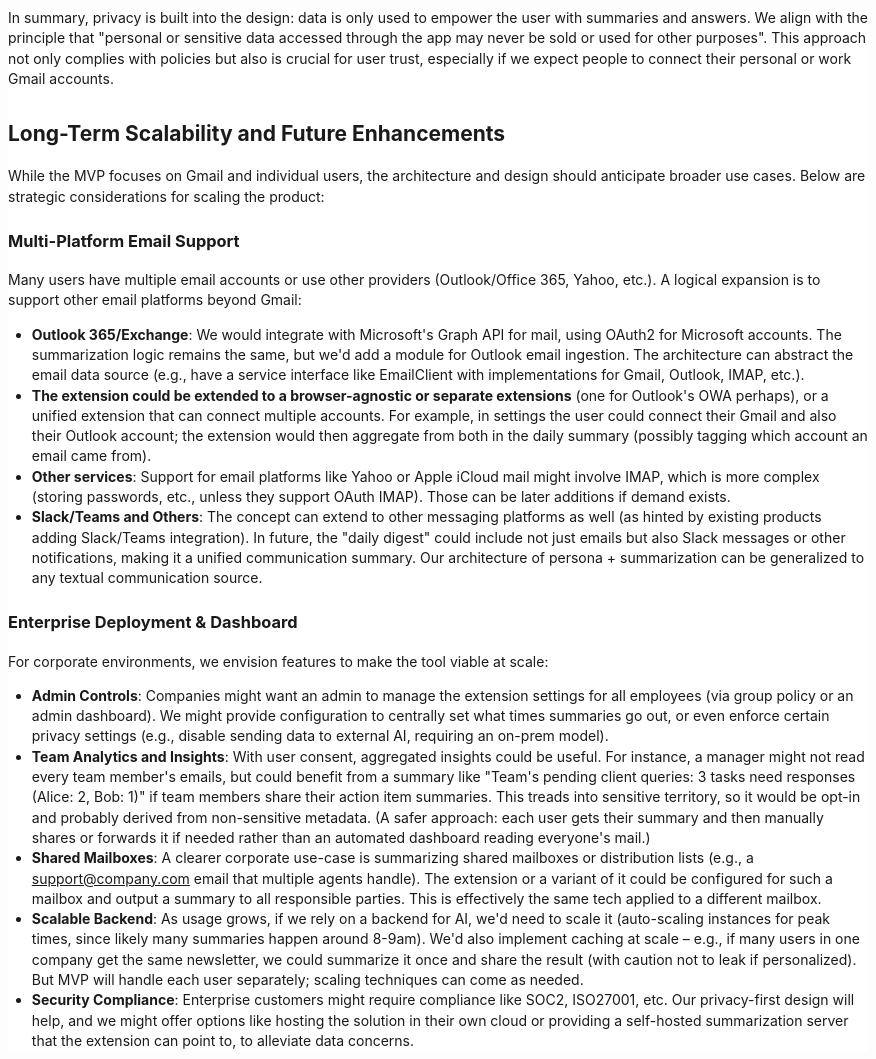 In summary, privacy is built into the design: data is only used to empower the user with summaries and answers. We align with the principle that "personal or sensitive data accessed through the app may never be sold or used for other purposes". This approach not only complies with policies but also is crucial for user trust, especially if we expect people to connect their personal or work Gmail accounts.

## Long-Term Scalability and Future Enhancements

While the MVP focuses on Gmail and individual users, the architecture and design should anticipate broader use cases. Below are strategic considerations for scaling the product:

### Multi-Platform Email Support

Many users have multiple email accounts or use other providers (Outlook/Office 365, Yahoo, etc.). A logical expansion is to support other email platforms beyond Gmail:

- **Outlook 365/Exchange**: We would integrate with Microsoft's Graph API for mail, using OAuth2 for Microsoft accounts. The summarization logic remains the same, but we'd add a module for Outlook email ingestion. The architecture can abstract the email data source (e.g., have a service interface like EmailClient with implementations for Gmail, Outlook, IMAP, etc.).
- **The extension could be extended to a browser-agnostic or separate extensions** (one for Outlook's OWA perhaps), or a unified extension that can connect multiple accounts. For example, in settings the user could connect their Gmail and also their Outlook account; the extension would then aggregate from both in the daily summary (possibly tagging which account an email came from).
- **Other services**: Support for email platforms like Yahoo or Apple iCloud mail might involve IMAP, which is more complex (storing passwords, etc., unless they support OAuth IMAP). Those can be later additions if demand exists.
- **Slack/Teams and Others**: The concept can extend to other messaging platforms as well (as hinted by existing products adding Slack/Teams integration). In future, the "daily digest" could include not just emails but also Slack messages or other notifications, making it a unified communication summary. Our architecture of persona + summarization can be generalized to any textual communication source.

### Enterprise Deployment & Dashboard

For corporate environments, we envision features to make the tool viable at scale:

- **Admin Controls**: Companies might want an admin to manage the extension settings for all employees (via group policy or an admin dashboard). We might provide configuration to centrally set what times summaries go out, or even enforce certain privacy settings (e.g., disable sending data to external AI, requiring an on-prem model).
- **Team Analytics and Insights**: With user consent, aggregated insights could be useful. For instance, a manager might not read every team member's emails, but could benefit from a summary like "Team's pending client queries: 3 tasks need responses (Alice: 2, Bob: 1)" if team members share their action item summaries. This treads into sensitive territory, so it would be opt-in and probably derived from non-sensitive metadata. (A safer approach: each user gets their summary and then manually shares or forwards it if needed rather than an automated dashboard reading everyone's mail.)
- **Shared Mailboxes**: A clearer corporate use-case is summarizing shared mailboxes or distribution lists (e.g., a support@company.com email that multiple agents handle). The extension or a variant of it could be configured for such a mailbox and output a summary to all responsible parties. This is effectively the same tech applied to a different mailbox.
- **Scalable Backend**: As usage grows, if we rely on a backend for AI, we'd need to scale it (auto-scaling instances for peak times, since likely many summaries happen around 8-9am). We'd also implement caching at scale – e.g., if many users in one company get the same newsletter, we could summarize it once and share the result (with caution not to leak if personalized). But MVP will handle each user separately; scaling techniques can come as needed.
- **Security Compliance**: Enterprise customers might require compliance like SOC2, ISO27001, etc. Our privacy-first design will help, and we might offer options like hosting the solution in their own cloud or providing a self-hosted summarization server that the extension can point to, to alleviate data concerns.
